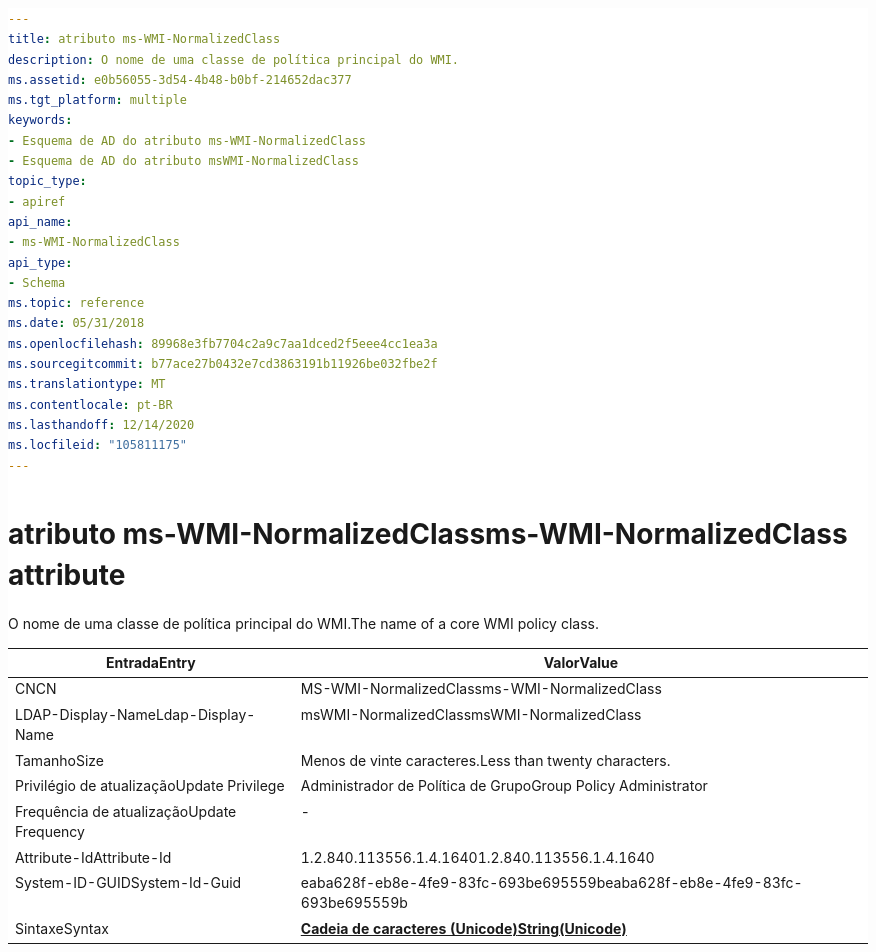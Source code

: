 ```yaml
---
title: atributo ms-WMI-NormalizedClass
description: O nome de uma classe de política principal do WMI.
ms.assetid: e0b56055-3d54-4b48-b0bf-214652dac377
ms.tgt_platform: multiple
keywords:
- Esquema de AD do atributo ms-WMI-NormalizedClass
- Esquema de AD do atributo msWMI-NormalizedClass
topic_type:
- apiref
api_name:
- ms-WMI-NormalizedClass
api_type:
- Schema
ms.topic: reference
ms.date: 05/31/2018
ms.openlocfilehash: 89968e3fb7704c2a9c7aa1dced2f5eee4cc1ea3a
ms.sourcegitcommit: b77ace27b0432e7cd3863191b11926be032fbe2f
ms.translationtype: MT
ms.contentlocale: pt-BR
ms.lasthandoff: 12/14/2020
ms.locfileid: "105811175"
---
```

# <a name="ms-wmi-normalizedclass-attribute"></a><span data-ttu-id="b9165-105">atributo ms-WMI-NormalizedClass</span><span class="sxs-lookup"><span data-stu-id="b9165-105">ms-WMI-NormalizedClass attribute</span></span>

<span data-ttu-id="b9165-106">O nome de uma classe de política principal do WMI.</span><span class="sxs-lookup"><span data-stu-id="b9165-106">The name of a core WMI policy class.</span></span>



| <span data-ttu-id="b9165-107">Entrada</span><span class="sxs-lookup"><span data-stu-id="b9165-107">Entry</span></span> | <span data-ttu-id="b9165-108">Valor</span><span class="sxs-lookup"><span data-stu-id="b9165-108">Value</span></span> |
|-------------------|---------------------------------------------|
| <span data-ttu-id="b9165-109">CN</span><span class="sxs-lookup"><span data-stu-id="b9165-109">CN</span></span>                | <span data-ttu-id="b9165-110">MS-WMI-NormalizedClass</span><span class="sxs-lookup"><span data-stu-id="b9165-110">ms-WMI-NormalizedClass</span></span>                      |
| <span data-ttu-id="b9165-111">LDAP-Display-Name</span><span class="sxs-lookup"><span data-stu-id="b9165-111">Ldap-Display-Name</span></span> | <span data-ttu-id="b9165-112">msWMI-NormalizedClass</span><span class="sxs-lookup"><span data-stu-id="b9165-112">msWMI-NormalizedClass</span></span>                       |
| <span data-ttu-id="b9165-113">Tamanho</span><span class="sxs-lookup"><span data-stu-id="b9165-113">Size</span></span>              | <span data-ttu-id="b9165-114">Menos de vinte caracteres.</span><span class="sxs-lookup"><span data-stu-id="b9165-114">Less than twenty characters.</span></span>                |
| <span data-ttu-id="b9165-115">Privilégio de atualização</span><span class="sxs-lookup"><span data-stu-id="b9165-115">Update Privilege</span></span>  | <span data-ttu-id="b9165-116">Administrador de Política de Grupo</span><span class="sxs-lookup"><span data-stu-id="b9165-116">Group Policy Administrator</span></span>                  |
| <span data-ttu-id="b9165-117">Frequência de atualização</span><span class="sxs-lookup"><span data-stu-id="b9165-117">Update Frequency</span></span>  | \-                                          |
| <span data-ttu-id="b9165-118">Attribute-Id</span><span class="sxs-lookup"><span data-stu-id="b9165-118">Attribute-Id</span></span>      | <span data-ttu-id="b9165-119">1.2.840.113556.1.4.1640</span><span class="sxs-lookup"><span data-stu-id="b9165-119">1.2.840.113556.1.4.1640</span></span>                     |
| <span data-ttu-id="b9165-120">System-ID-GUID</span><span class="sxs-lookup"><span data-stu-id="b9165-120">System-Id-Guid</span></span>    | <span data-ttu-id="b9165-121">eaba628f-eb8e-4fe9-83fc-693be695559b</span><span class="sxs-lookup"><span data-stu-id="b9165-121">eaba628f-eb8e-4fe9-83fc-693be695559b</span></span>        |
| <span data-ttu-id="b9165-122">Sintaxe</span><span class="sxs-lookup"><span data-stu-id="b9165-122">Syntax</span></span>            | [<span data-ttu-id="b9165-123">**Cadeia de caracteres (Unicode)**</span><span class="sxs-lookup"><span data-stu-id="b9165-123">**String(Unicode)**</span></span>](s-string-unicode.md) |
